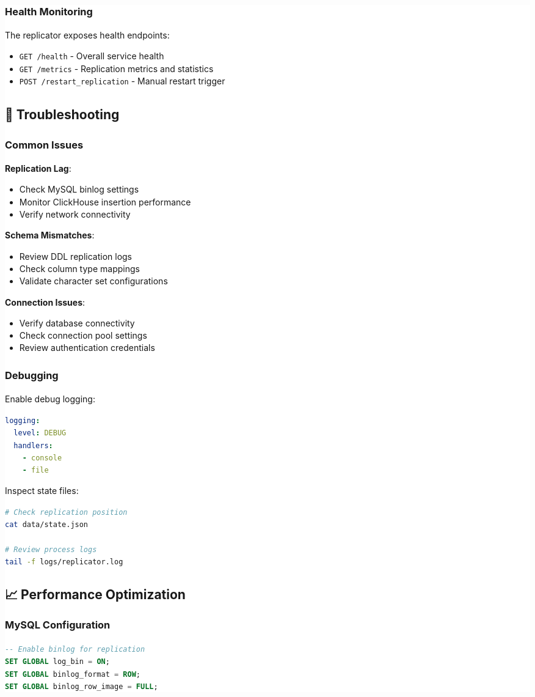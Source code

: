 ### Health Monitoring

The replicator exposes health endpoints:
- `GET /health` - Overall service health
- `GET /metrics` - Replication metrics and statistics
- `POST /restart_replication` - Manual restart trigger

## 🐛 Troubleshooting

### Common Issues

**Replication Lag**:
- Check MySQL binlog settings
- Monitor ClickHouse insertion performance
- Verify network connectivity

**Schema Mismatches**:
- Review DDL replication logs
- Check column type mappings
- Validate character set configurations

**Connection Issues**:
- Verify database connectivity
- Check connection pool settings
- Review authentication credentials

### Debugging

Enable debug logging:
```yaml
logging:
  level: DEBUG
  handlers:
    - console
    - file
```

Inspect state files:
```bash
# Check replication position
cat data/state.json

# Review process logs
tail -f logs/replicator.log
```

## 📈 Performance Optimization

### MySQL Configuration

```sql
-- Enable binlog for replication
SET GLOBAL log_bin = ON;
SET GLOBAL binlog_format = ROW;
SET GLOBAL binlog_row_image = FULL;
```
